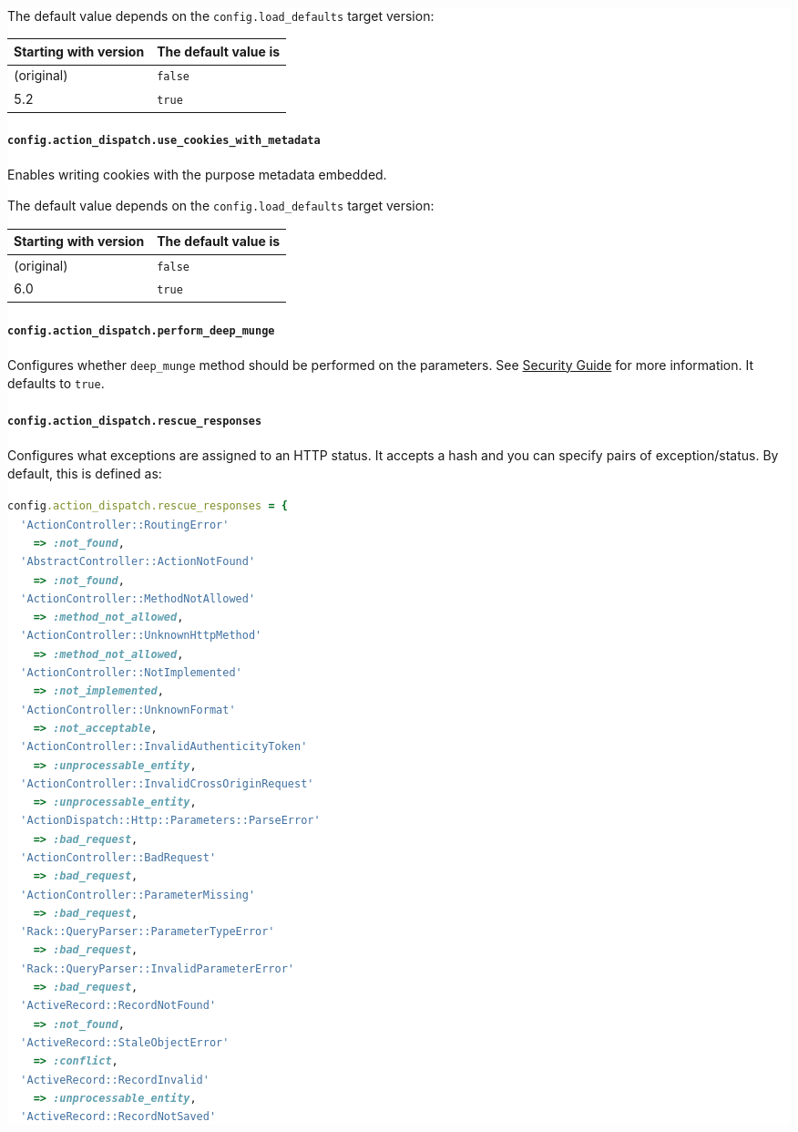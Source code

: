 The default value depends on the `config.load_defaults` target version:

| Starting with version | The default value is |
| --------------------- | -------------------- |
| (original)            | `false`              |
| 5.2                   | `true`               |

#### `config.action_dispatch.use_cookies_with_metadata`

Enables writing cookies with the purpose metadata embedded.

The default value depends on the `config.load_defaults` target version:

| Starting with version | The default value is |
| --------------------- | -------------------- |
| (original)            | `false`              |
| 6.0                   | `true`               |

#### `config.action_dispatch.perform_deep_munge`

Configures whether `deep_munge` method should be performed on the parameters.
See [Security Guide](security.html#unsafe-query-generation) for more
information. It defaults to `true`.

#### `config.action_dispatch.rescue_responses`

Configures what exceptions are assigned to an HTTP status. It accepts a hash and you can specify pairs of exception/status. By default, this is defined as:

```ruby
config.action_dispatch.rescue_responses = {
  'ActionController::RoutingError'
    => :not_found,
  'AbstractController::ActionNotFound'
    => :not_found,
  'ActionController::MethodNotAllowed'
    => :method_not_allowed,
  'ActionController::UnknownHttpMethod'
    => :method_not_allowed,
  'ActionController::NotImplemented'
    => :not_implemented,
  'ActionController::UnknownFormat'
    => :not_acceptable,
  'ActionController::InvalidAuthenticityToken'
    => :unprocessable_entity,
  'ActionController::InvalidCrossOriginRequest'
    => :unprocessable_entity,
  'ActionDispatch::Http::Parameters::ParseError'
    => :bad_request,
  'ActionController::BadRequest'
    => :bad_request,
  'ActionController::ParameterMissing'
    => :bad_request,
  'Rack::QueryParser::ParameterTypeError'
    => :bad_request,
  'Rack::QueryParser::InvalidParameterError'
    => :bad_request,
  'ActiveRecord::RecordNotFound'
    => :not_found,
  'ActiveRecord::StaleObjectError'
    => :conflict,
  'ActiveRecord::RecordInvalid'
    => :unprocessable_entity,
  'ActiveRecord::RecordNotSaved'
```